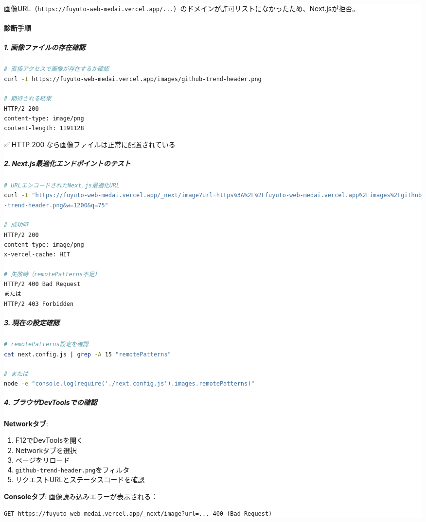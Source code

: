 画像URL（`https://fuyuto-web-medai.vercel.app/...`）のドメインが許可リストになかったため、Next.jsが拒否。

#### 診断手順

##### 1. 画像ファイルの存在確認

```bash
# 直接アクセスで画像が存在するか確認
curl -I https://fuyuto-web-medai.vercel.app/images/github-trend-header.png

# 期待される結果
HTTP/2 200
content-type: image/png
content-length: 1191128
```

✅ HTTP 200 なら画像ファイルは正常に配置されている

##### 2. Next.js最適化エンドポイントのテスト

```bash
# URLエンコードされたNext.js最適化URL
curl -I "https://fuyuto-web-medai.vercel.app/_next/image?url=https%3A%2F%2Ffuyuto-web-medai.vercel.app%2Fimages%2Fgithub-trend-header.png&w=1200&q=75"

# 成功時
HTTP/2 200
content-type: image/png
x-vercel-cache: HIT

# 失敗時（remotePatterns不足）
HTTP/2 400 Bad Request
または
HTTP/2 403 Forbidden
```

##### 3. 現在の設定確認

```bash
# remotePatterns設定を確認
cat next.config.js | grep -A 15 "remotePatterns"

# または
node -e "console.log(require('./next.config.js').images.remotePatterns)"
```

##### 4. ブラウザDevToolsでの確認

**Networkタブ**:
1. F12でDevToolsを開く
2. Networkタブを選択
3. ページをリロード
4. `github-trend-header.png`をフィルタ
5. リクエストURLとステータスコードを確認

**Consoleタブ**:
画像読み込みエラーが表示される：
```
GET https://fuyuto-web-medai.vercel.app/_next/image?url=... 400 (Bad Request)
```
